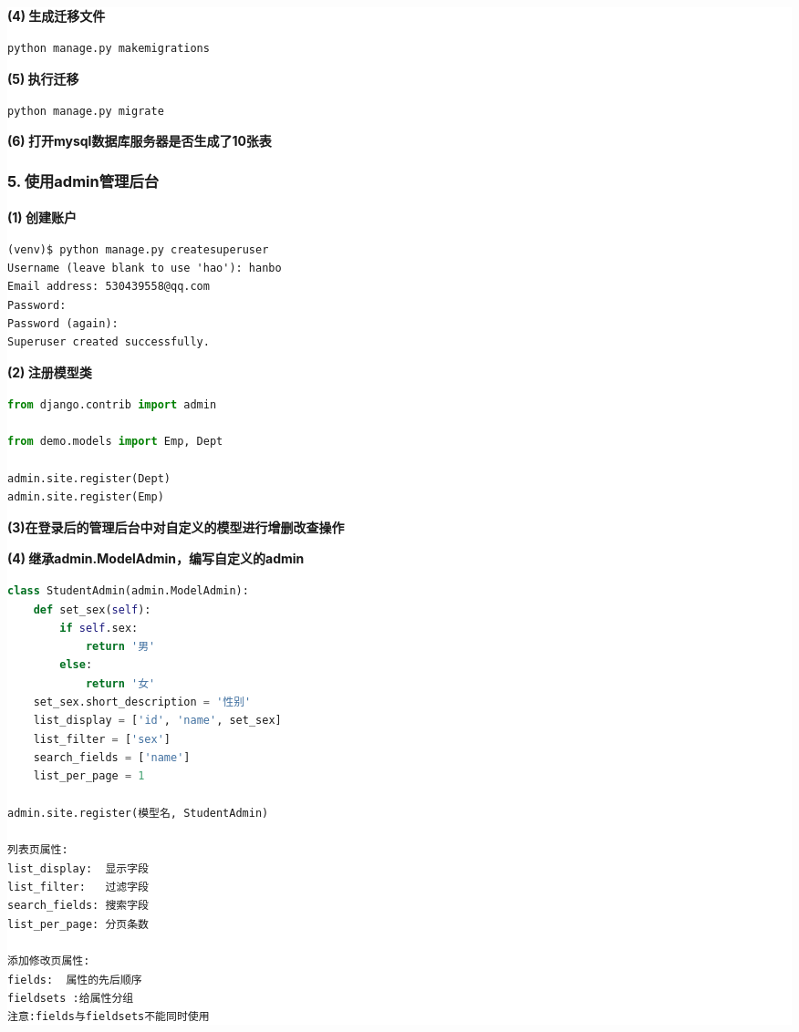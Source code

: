 **(4) 生成迁移文件**

```python
python manage.py makemigrations
```

**(5) 执行迁移**

```shell
python manage.py migrate
```

**(6) 打开mysql数据库服务器是否生成了10张表**

### 5. 使用admin管理后台

**(1) 创建账户**

```shell
(venv)$ python manage.py createsuperuser
Username (leave blank to use 'hao'): hanbo
Email address: 530439558@qq.com
Password: 
Password (again): 
Superuser created successfully.
```

**(2) 注册模型类**

```python
from django.contrib import admin

from demo.models import Emp, Dept

admin.site.register(Dept)
admin.site.register(Emp)
```

**(3)在登录后的管理后台中对自定义的模型进行增删改查操作**

**(4) 继承admin.ModelAdmin，编写自定义的admin**

```python
class StudentAdmin(admin.ModelAdmin):
    def set_sex(self):
        if self.sex:
            return '男'
        else:
            return '女'
    set_sex.short_description = '性别'
    list_display = ['id', 'name', set_sex]
    list_filter = ['sex']
    search_fields = ['name']
    list_per_page = 1

admin.site.register(模型名, StudentAdmin)

列表页属性:
list_display:  显示字段
list_filter:   过滤字段
search_fields: 搜索字段
list_per_page: 分页条数

添加修改页属性:
fields:  属性的先后顺序
fieldsets :给属性分组
注意:fields与fieldsets不能同时使用
```
